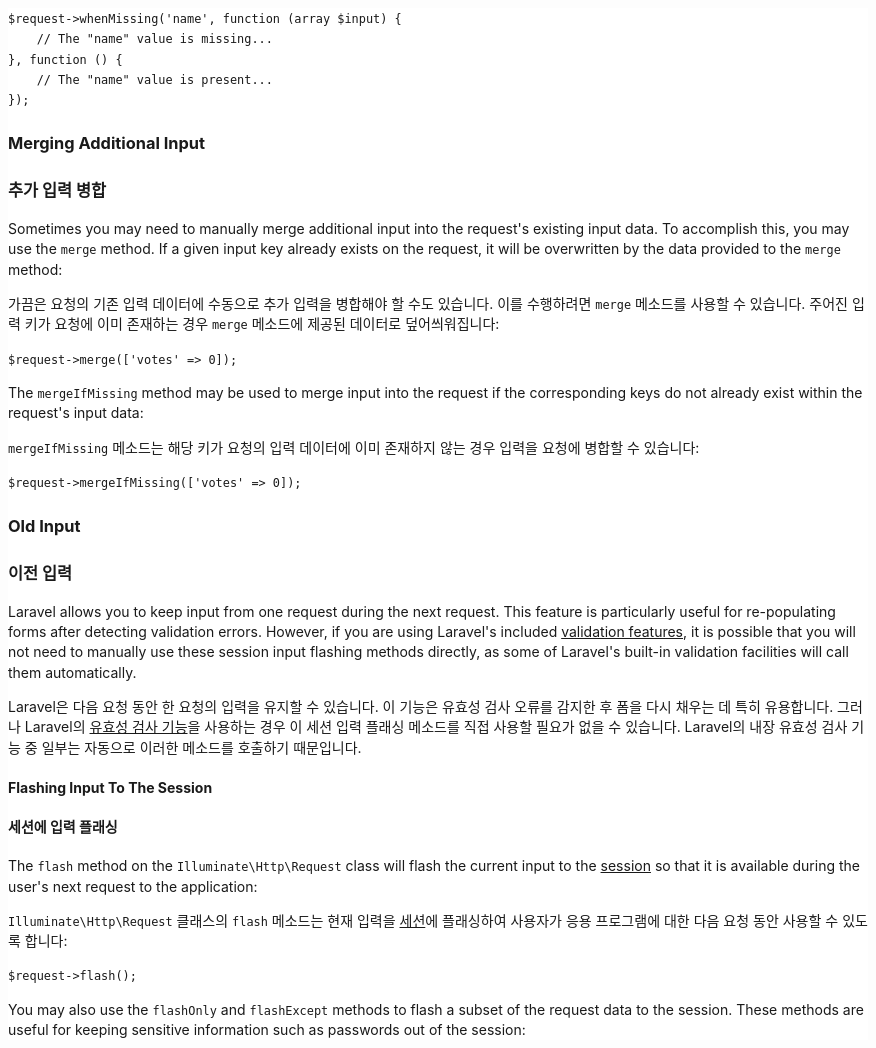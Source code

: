     $request->whenMissing('name', function (array $input) {
        // The "name" value is missing...
    }, function () {
        // The "name" value is present...
    });

<a name="merging-additional-input"></a>
### Merging Additional Input
### 추가 입력 병합

Sometimes you may need to manually merge additional input into the request's existing input data. To accomplish this, you may use the `merge` method. If a given input key already exists on the request, it will be overwritten by the data provided to the `merge` method:

가끔은 요청의 기존 입력 데이터에 수동으로 추가 입력을 병합해야 할 수도 있습니다. 이를 수행하려면 `merge` 메소드를 사용할 수 있습니다. 주어진 입력 키가 요청에 이미 존재하는 경우 `merge` 메소드에 제공된 데이터로 덮어씌워집니다:

    $request->merge(['votes' => 0]);

The `mergeIfMissing` method may be used to merge input into the request if the corresponding keys do not already exist within the request's input data:

`mergeIfMissing` 메소드는 해당 키가 요청의 입력 데이터에 이미 존재하지 않는 경우 입력을 요청에 병합할 수 있습니다:

    $request->mergeIfMissing(['votes' => 0]);

<a name="old-input"></a>
### Old Input
### 이전 입력

Laravel allows you to keep input from one request during the next request. This feature is particularly useful for re-populating forms after detecting validation errors. However, if you are using Laravel's included [validation features](/docs/{{version}}/validation), it is possible that you will not need to manually use these session input flashing methods directly, as some of Laravel's built-in validation facilities will call them automatically.

Laravel은 다음 요청 동안 한 요청의 입력을 유지할 수 있습니다. 이 기능은 유효성 검사 오류를 감지한 후 폼을 다시 채우는 데 특히 유용합니다. 그러나 Laravel의 [유효성 검사 기능](/docs/{{version}}/validation)을 사용하는 경우 이 세션 입력 플래싱 메소드를 직접 사용할 필요가 없을 수 있습니다. Laravel의 내장 유효성 검사 기능 중 일부는 자동으로 이러한 메소드를 호출하기 때문입니다.

<a name="flashing-input-to-the-session"></a>
#### Flashing Input To The Session
#### 세션에 입력 플래싱

The `flash` method on the `Illuminate\Http\Request` class will flash the current input to the [session](/docs/{{version}}/session) so that it is available during the user's next request to the application:

`Illuminate\Http\Request` 클래스의 `flash` 메소드는 현재 입력을 [세션](/docs/{{version}}/session)에 플래싱하여 사용자가 응용 프로그램에 대한 다음 요청 동안 사용할 수 있도록 합니다:

    $request->flash();

You may also use the `flashOnly` and `flashExcept` methods to flash a subset of the request data to the session. These methods are useful for keeping sensitive information such as passwords out of the session:
